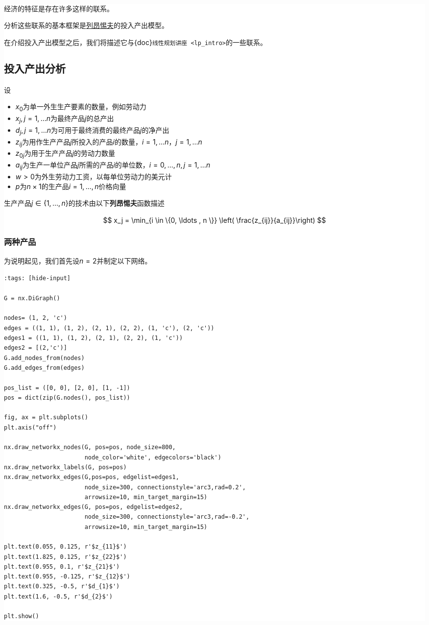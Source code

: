 经济的特征是存在许多这样的联系。

分析这些联系的基本框架是[列昂惕夫](https://baike.baidu.com/item/%E5%8D%8E%E8%A5%BF%E9%87%8C%C2%B7%E5%88%97%E6%98%82%E6%83%95%E5%A4%AB/11051863)的投入产出模型。

在介绍投入产出模型之后，我们将描述它与{doc}`线性规划讲座 <lp_intro>`的一些联系。

## 投入产出分析

设
 * $x_0$为单一外生生产要素的数量，例如劳动力
 * $x_j, j = 1,\ldots n$为最终产品$j$的总产出
 * $d_j, j = 1,\ldots n$为可用于最终消费的最终产品$j$的净产出
 * $z_{ij}$为用作生产产品$j$所投入的产品$i$的数量，$i=1, \ldots n$，$j = 1, \ldots n$
 * $z_{0j}$为用于生产产品$j$的劳动力数量
 * $a_{ij}$为生产一单位产品$j$所需的产品$i$的单位数，$i=0, \ldots, n, j= 1, \ldots n$
 * $w >0$为外生劳动力工资，以每单位劳动力的美元计
 * $p$为$n \times 1$的生产品$i = 1, \ldots , n$价格向量

生产产品$j \in \{1, \ldots , n\}$的技术由以下**列昂惕夫**函数描述

$$
    x_j = \min_{i \in \{0, \ldots , n \}} \left( \frac{z_{ij}}{a_{ij}}\right)
$$

### 两种产品

为说明起见，我们首先设$n =2$并制定以下网络。

```{code-cell} ipython3
:tags: [hide-input]

G = nx.DiGraph()

nodes= (1, 2, 'c')
edges = ((1, 1), (1, 2), (2, 1), (2, 2), (1, 'c'), (2, 'c'))
edges1 = ((1, 1), (1, 2), (2, 1), (2, 2), (1, 'c'))
edges2 = [(2,'c')]
G.add_nodes_from(nodes)
G.add_edges_from(edges)

pos_list = ([0, 0], [2, 0], [1, -1])
pos = dict(zip(G.nodes(), pos_list))

fig, ax = plt.subplots()
plt.axis("off")

nx.draw_networkx_nodes(G, pos=pos, node_size=800,
                       node_color='white', edgecolors='black')
nx.draw_networkx_labels(G, pos=pos)
nx.draw_networkx_edges(G,pos=pos, edgelist=edges1,
                       node_size=300, connectionstyle='arc3,rad=0.2',
                       arrowsize=10, min_target_margin=15)
nx.draw_networkx_edges(G, pos=pos, edgelist=edges2,
                       node_size=300, connectionstyle='arc3,rad=-0.2',
                       arrowsize=10, min_target_margin=15)

plt.text(0.055, 0.125, r'$z_{11}$')
plt.text(1.825, 0.125, r'$z_{22}$')
plt.text(0.955, 0.1, r'$z_{21}$')
plt.text(0.955, -0.125, r'$z_{12}$')
plt.text(0.325, -0.5, r'$d_{1}$')
plt.text(1.6, -0.5, r'$d_{2}$')

plt.show()
```
